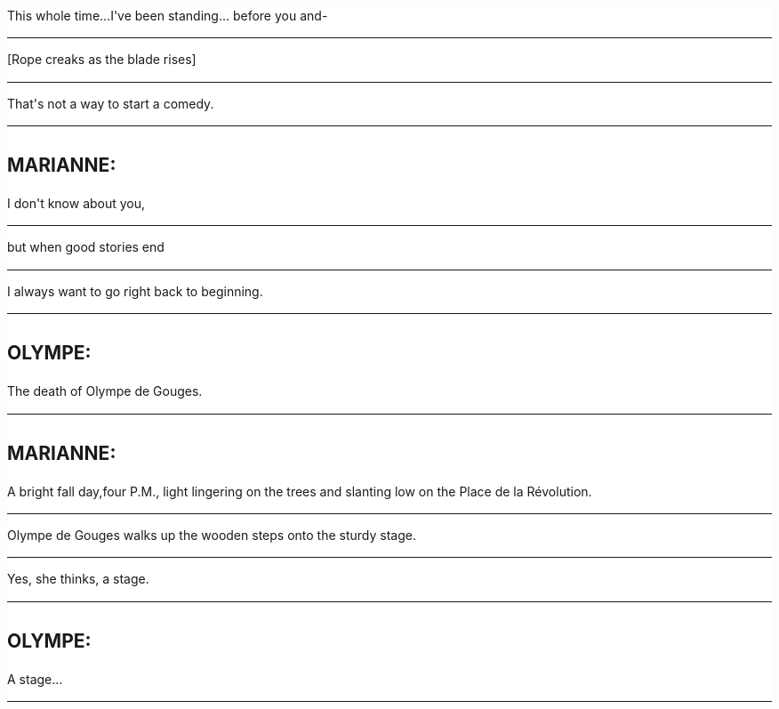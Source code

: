 This whole time...I've been standing...
before you and- 

---

[Rope creaks as the blade rises]

---


That's not a way to start a comedy. 

---

## MARIANNE: 
I don't know about you, 

---


but when good stories end 

---


I always want to go 
right back to beginning. 

---

## OLYMPE:
The death of Olympe de Gouges. 

---

## MARIANNE: 
A bright fall day,four P.M., light lingering 
on the trees and slanting low on 
the Place de la Révolution. 

---


Olympe de Gouges walks up the wooden steps 
onto the sturdy stage. 

---


Yes, she thinks, a stage.

---

## OLYMPE:
A stage... 

---

[//]: # (title settings—give the play a title and author name)
[//]: # (color settings—replace "character-_____" with a character name)
[//]: # (list of colors)
[//]: # (list of characters, in color)